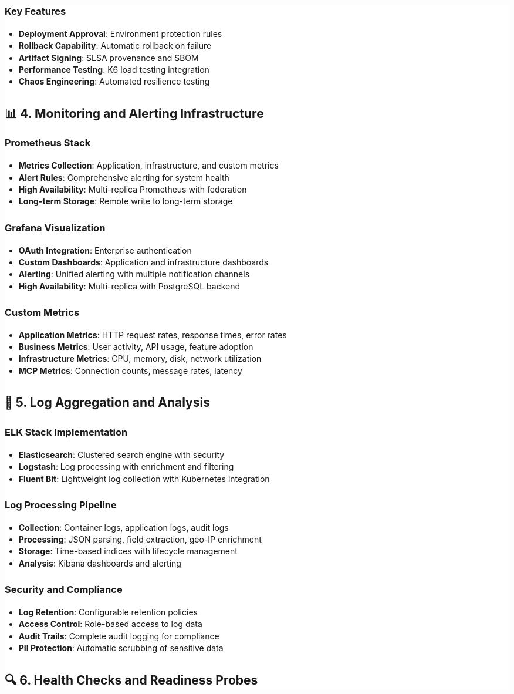 ### Key Features
- **Deployment Approval**: Environment protection rules
- **Rollback Capability**: Automatic rollback on failure
- **Artifact Signing**: SLSA provenance and SBOM
- **Performance Testing**: K6 load testing integration
- **Chaos Engineering**: Automated resilience testing

## 📊 4. Monitoring and Alerting Infrastructure

### Prometheus Stack
- **Metrics Collection**: Application, infrastructure, and custom metrics
- **Alert Rules**: Comprehensive alerting for system health
- **High Availability**: Multi-replica Prometheus with federation
- **Long-term Storage**: Remote write to long-term storage

### Grafana Visualization
- **OAuth Integration**: Enterprise authentication
- **Custom Dashboards**: Application and infrastructure dashboards
- **Alerting**: Unified alerting with multiple notification channels
- **High Availability**: Multi-replica with PostgreSQL backend

### Custom Metrics
- **Application Metrics**: HTTP request rates, response times, error rates
- **Business Metrics**: User activity, API usage, feature adoption
- **Infrastructure Metrics**: CPU, memory, disk, network utilization
- **MCP Metrics**: Connection counts, message rates, latency

## 📝 5. Log Aggregation and Analysis

### ELK Stack Implementation
- **Elasticsearch**: Clustered search engine with security
- **Logstash**: Log processing with enrichment and filtering
- **Fluent Bit**: Lightweight log collection with Kubernetes integration

### Log Processing Pipeline
- **Collection**: Container logs, application logs, audit logs
- **Processing**: JSON parsing, field extraction, geo-IP enrichment
- **Storage**: Time-based indices with lifecycle management
- **Analysis**: Kibana dashboards and alerting

### Security and Compliance
- **Log Retention**: Configurable retention policies
- **Access Control**: Role-based access to log data
- **Audit Trails**: Complete audit logging for compliance
- **PII Protection**: Automatic scrubbing of sensitive data

## 🔍 6. Health Checks and Readiness Probes
